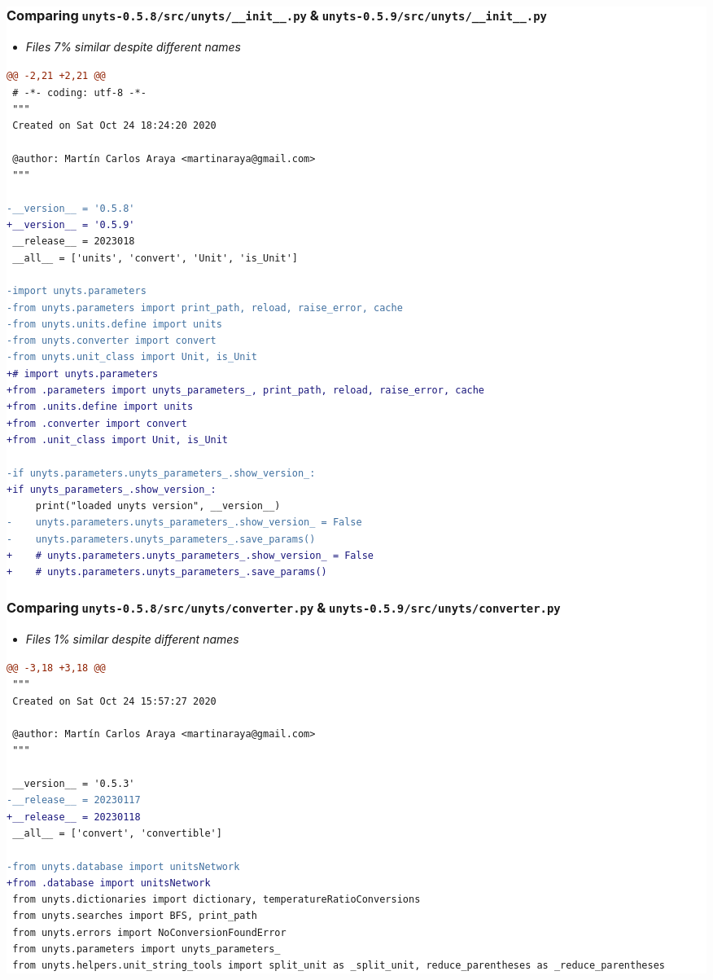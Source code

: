 ### Comparing `unyts-0.5.8/src/unyts/__init__.py` & `unyts-0.5.9/src/unyts/__init__.py`

 * *Files 7% similar despite different names*

```diff
@@ -2,21 +2,21 @@
 # -*- coding: utf-8 -*-
 """
 Created on Sat Oct 24 18:24:20 2020
 
 @author: Martín Carlos Araya <martinaraya@gmail.com>
 """
 
-__version__ = '0.5.8'
+__version__ = '0.5.9'
 __release__ = 2023018
 __all__ = ['units', 'convert', 'Unit', 'is_Unit']
 
-import unyts.parameters
-from unyts.parameters import print_path, reload, raise_error, cache
-from unyts.units.define import units
-from unyts.converter import convert
-from unyts.unit_class import Unit, is_Unit
+# import unyts.parameters
+from .parameters import unyts_parameters_, print_path, reload, raise_error, cache
+from .units.define import units
+from .converter import convert
+from .unit_class import Unit, is_Unit
 
-if unyts.parameters.unyts_parameters_.show_version_:
+if unyts_parameters_.show_version_:
     print("loaded unyts version", __version__)
-    unyts.parameters.unyts_parameters_.show_version_ = False
-    unyts.parameters.unyts_parameters_.save_params()
+    # unyts.parameters.unyts_parameters_.show_version_ = False
+    # unyts.parameters.unyts_parameters_.save_params()
```

### Comparing `unyts-0.5.8/src/unyts/converter.py` & `unyts-0.5.9/src/unyts/converter.py`

 * *Files 1% similar despite different names*

```diff
@@ -3,18 +3,18 @@
 """
 Created on Sat Oct 24 15:57:27 2020
 
 @author: Martín Carlos Araya <martinaraya@gmail.com>
 """
 
 __version__ = '0.5.3'
-__release__ = 20230117
+__release__ = 20230118
 __all__ = ['convert', 'convertible']
 
-from unyts.database import unitsNetwork
+from .database import unitsNetwork
 from unyts.dictionaries import dictionary, temperatureRatioConversions
 from unyts.searches import BFS, print_path
 from unyts.errors import NoConversionFoundError
 from unyts.parameters import unyts_parameters_
 from unyts.helpers.unit_string_tools import split_unit as _split_unit, reduce_parentheses as _reduce_parentheses
```